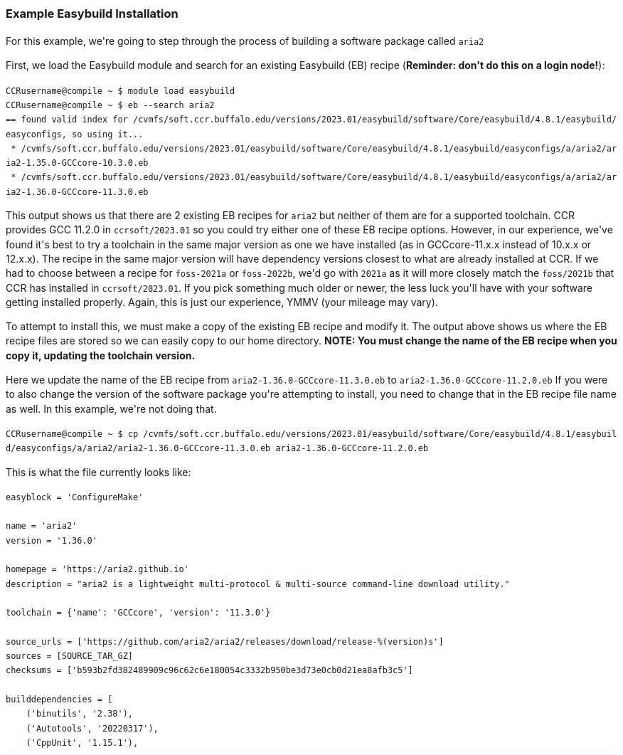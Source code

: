 
### Example Easybuild Installation  

For this example, we're going to step through the process of building a software package called `aria2`  

First, we load the Easybuild module and search for an existing Easybuild (EB) recipe (**Reminder: don't do this on a login node!**):

```
CCRusername@compile ~ $ module load easybuild  
CCRusername@compile ~ $ eb --search aria2
== found valid index for /cvmfs/soft.ccr.buffalo.edu/versions/2023.01/easybuild/software/Core/easybuild/4.8.1/easybuild/easyconfigs, so using it...
 * /cvmfs/soft.ccr.buffalo.edu/versions/2023.01/easybuild/software/Core/easybuild/4.8.1/easybuild/easyconfigs/a/aria2/aria2-1.35.0-GCCcore-10.3.0.eb
 * /cvmfs/soft.ccr.buffalo.edu/versions/2023.01/easybuild/software/Core/easybuild/4.8.1/easybuild/easyconfigs/a/aria2/aria2-1.36.0-GCCcore-11.3.0.eb

```  

This output shows us that there are 2 existing EB recipes for `aria2` but neither of them are for a supported toolchain.  CCR provides GCC 11.2.0 in `ccrsoft/2023.01` so you could try either one of these EB recipe options.  However, in our experience, we've found it's best to try a toolchain in the same major version as one we have installed (as in GCCcore-11.x.x instead of 10.x.x or 12.x.x).  The recipe in the same major version will have dependency versions closest to what are already installed at CCR.  If we had to choose between a recipe for `foss-2021a` or `foss-2022b`, we'd go with `2021a` as it will more closely match the `foss/2021b` that CCR has installed in `ccrsoft/2023.01`.  If you pick something much older or newer, the less luck you'll have with your software getting installed properly.  Again, this is just our experience, YMMV (your mileage may vary).  

To attempt to install this, we must make a copy of the existing EB recipe and modify it.  The output above shows us where the EB recipe files are stored so we can easily copy to our home directory.  **NOTE: You must change the name of the EB recipe when you copy it, updating the toolchain version.**  

Here we update the name of the EB recipe from `aria2-1.36.0-GCCcore-11.3.0.eb` to `aria2-1.36.0-GCCcore-11.2.0.eb`  If you were to also change the version of the software package you're attempting to install, you need to change that in the EB recipe file name as well.  In this example, we're not doing that.  

```
CCRusername@compile ~ $ cp /cvmfs/soft.ccr.buffalo.edu/versions/2023.01/easybuild/software/Core/easybuild/4.8.1/easybuild/easyconfigs/a/aria2/aria2-1.36.0-GCCcore-11.3.0.eb aria2-1.36.0-GCCcore-11.2.0.eb
```

This is what the file currently looks like:  

```
easyblock = 'ConfigureMake'

name = 'aria2'
version = '1.36.0'

homepage = 'https://aria2.github.io'
description = "aria2 is a lightweight multi-protocol & multi-source command-line download utility."

toolchain = {'name': 'GCCcore', 'version': '11.3.0'}

source_urls = ['https://github.com/aria2/aria2/releases/download/release-%(version)s']
sources = [SOURCE_TAR_GZ]
checksums = ['b593b2fd382489909c96c62c6e180054c3332b950be3d73e0cb0d21ea8afb3c5']

builddependencies = [
    ('binutils', '2.38'),
    ('Autotools', '20220317'),
    ('CppUnit', '1.15.1'),
```